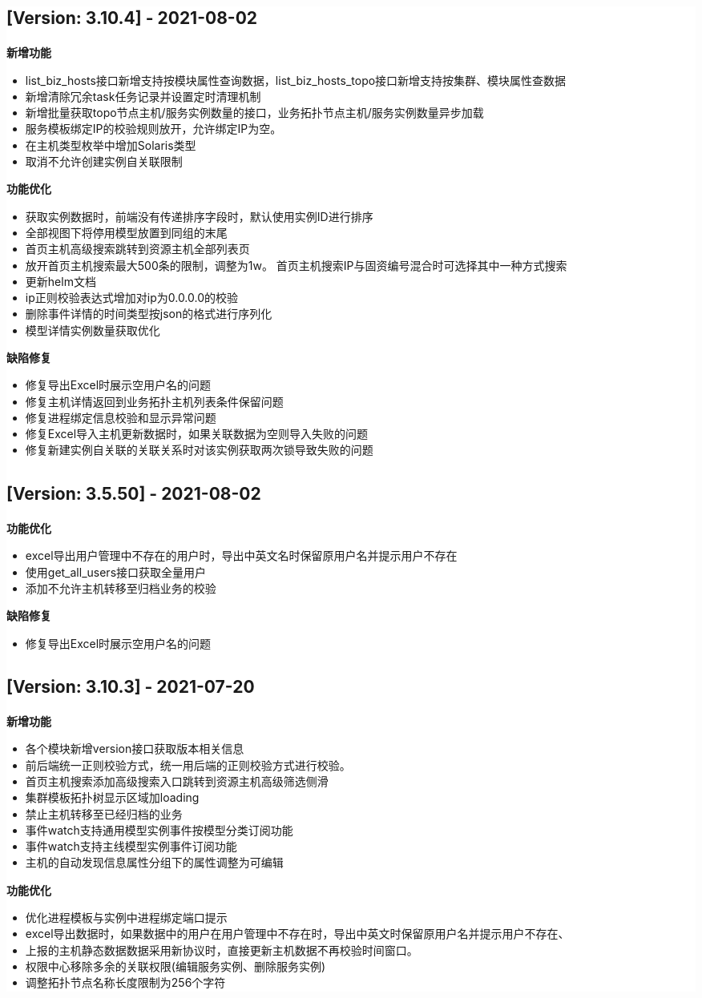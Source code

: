 ## [Version: 3.10.4] - 2021-08-02
**新增功能**
- list_biz_hosts接口新增支持按模块属性查询数据，list_biz_hosts_topo接口新增支持按集群、模块属性查数据
- 新增清除冗余task任务记录并设置定时清理机制
- 新增批量获取topo节点主机/服务实例数量的接口，业务拓扑节点主机/服务实例数量异步加载
- 服务模板绑定IP的校验规则放开，允许绑定IP为空。
- 在主机类型枚举中增加Solaris类型
- 取消不允许创建实例自关联限制

**功能优化**
- 获取实例数据时，前端没有传递排序字段时，默认使用实例ID进行排序
- 全部视图下将停用模型放置到同组的末尾
- 首页主机高级搜索跳转到资源主机全部列表页
- 放开首页主机搜索最大500条的限制，调整为1w。 首页主机搜索IP与固资编号混合时可选择其中一种方式搜索
- 更新helm文档
- ip正则校验表达式增加对ip为0.0.0.0的校验
- 删除事件详情的时间类型按json的格式进行序列化
- 模型详情实例数量获取优化

**缺陷修复**
- 修复导出Excel时展示空用户名的问题
- 修复主机详情返回到业务拓扑主机列表条件保留问题
- 修复进程绑定信息校验和显示异常问题
- 修复Excel导入主机更新数据时，如果关联数据为空则导入失败的问题
- 修复新建实例自关联的关联关系时对该实例获取两次锁导致失败的问题

## [Version: 3.5.50] - 2021-08-02
**功能优化**
- excel导出用户管理中不存在的用户时，导出中英文名时保留原用户名并提示用户不存在
- 使用get_all_users接口获取全量用户
- 添加不允许主机转移至归档业务的校验

**缺陷修复**
- 修复导出Excel时展示空用户名的问题

## [Version: 3.10.3] - 2021-07-20

**新增功能**
- 各个模块新增version接口获取版本相关信息
- 前后端统一正则校验方式，统一用后端的正则校验方式进行校验。
- 首页主机搜索添加高级搜索入口跳转到资源主机高级筛选侧滑
- 集群模板拓扑树显示区域加loading
- 禁止主机转移至已经归档的业务
- 事件watch支持通用模型实例事件按模型分类订阅功能
- 事件watch支持主线模型实例事件订阅功能
- 主机的自动发现信息属性分组下的属性调整为可编辑

**功能优化**
- 优化进程模板与实例中进程绑定端口提示
- excel导出数据时，如果数据中的用户在用户管理中不存在时，导出中英文时保留原用户名并提示用户不存在、
- 上报的主机静态数据数据采用新协议时，直接更新主机数据不再校验时间窗口。
- 权限中心移除多余的关联权限(编辑服务实例、删除服务实例)
- 调整拓扑节点名称长度限制为256个字符
